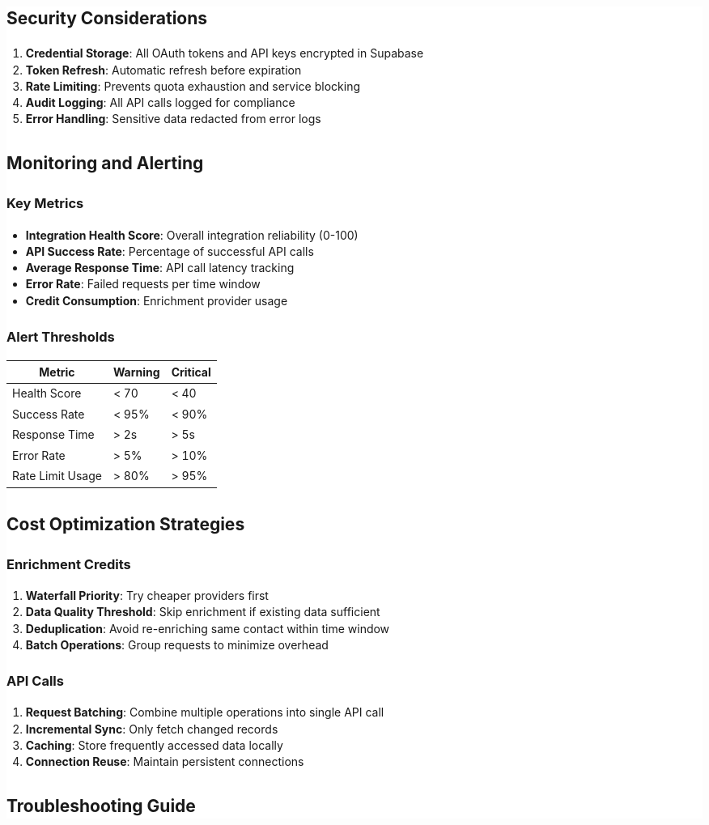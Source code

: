 ## Security Considerations

1. **Credential Storage**: All OAuth tokens and API keys encrypted in Supabase
2. **Token Refresh**: Automatic refresh before expiration
3. **Rate Limiting**: Prevents quota exhaustion and service blocking
4. **Audit Logging**: All API calls logged for compliance
5. **Error Handling**: Sensitive data redacted from error logs

## Monitoring and Alerting

### Key Metrics

- **Integration Health Score**: Overall integration reliability (0-100)
- **API Success Rate**: Percentage of successful API calls
- **Average Response Time**: API call latency tracking
- **Error Rate**: Failed requests per time window
- **Credit Consumption**: Enrichment provider usage

### Alert Thresholds

| Metric | Warning | Critical |
|--------|---------|----------|
| Health Score | < 70 | < 40 |
| Success Rate | < 95% | < 90% |
| Response Time | > 2s | > 5s |
| Error Rate | > 5% | > 10% |
| Rate Limit Usage | > 80% | > 95% |

## Cost Optimization Strategies

### Enrichment Credits

1. **Waterfall Priority**: Try cheaper providers first
2. **Data Quality Threshold**: Skip enrichment if existing data sufficient
3. **Deduplication**: Avoid re-enriching same contact within time window
4. **Batch Operations**: Group requests to minimize overhead

### API Calls

1. **Request Batching**: Combine multiple operations into single API call
2. **Incremental Sync**: Only fetch changed records
3. **Caching**: Store frequently accessed data locally
4. **Connection Reuse**: Maintain persistent connections

## Troubleshooting Guide
